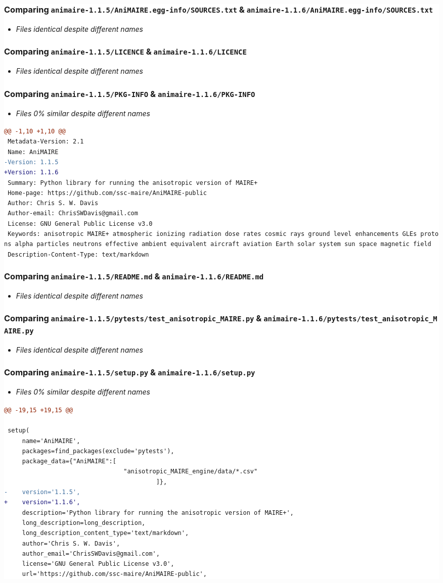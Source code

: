### Comparing `animaire-1.1.5/AniMAIRE.egg-info/SOURCES.txt` & `animaire-1.1.6/AniMAIRE.egg-info/SOURCES.txt`

 * *Files identical despite different names*

### Comparing `animaire-1.1.5/LICENCE` & `animaire-1.1.6/LICENCE`

 * *Files identical despite different names*

### Comparing `animaire-1.1.5/PKG-INFO` & `animaire-1.1.6/PKG-INFO`

 * *Files 0% similar despite different names*

```diff
@@ -1,10 +1,10 @@
 Metadata-Version: 2.1
 Name: AniMAIRE
-Version: 1.1.5
+Version: 1.1.6
 Summary: Python library for running the anisotropic version of MAIRE+
 Home-page: https://github.com/ssc-maire/AniMAIRE-public
 Author: Chris S. W. Davis
 Author-email: ChrisSWDavis@gmail.com
 License: GNU General Public License v3.0
 Keywords: anisotropic MAIRE+ atmospheric ionizing radiation dose rates cosmic rays ground level enhancements GLEs protons alpha particles neutrons effective ambient equivalent aircraft aviation Earth solar system sun space magnetic field
 Description-Content-Type: text/markdown
```

### Comparing `animaire-1.1.5/README.md` & `animaire-1.1.6/README.md`

 * *Files identical despite different names*

### Comparing `animaire-1.1.5/pytests/test_anisotropic_MAIRE.py` & `animaire-1.1.6/pytests/test_anisotropic_MAIRE.py`

 * *Files identical despite different names*

### Comparing `animaire-1.1.5/setup.py` & `animaire-1.1.6/setup.py`

 * *Files 0% similar despite different names*

```diff
@@ -19,15 +19,15 @@
 
 setup(
     name='AniMAIRE',
     packages=find_packages(exclude='pytests'),
     package_data={"AniMAIRE":[
                                 "anisotropic_MAIRE_engine/data/*.csv"
                                          ]},
-    version='1.1.5',
+    version='1.1.6',
     description='Python library for running the anisotropic version of MAIRE+',
     long_description=long_description,
     long_description_content_type='text/markdown',
     author='Chris S. W. Davis',
     author_email='ChrisSWDavis@gmail.com',
     license='GNU General Public License v3.0',
     url='https://github.com/ssc-maire/AniMAIRE-public',
```
